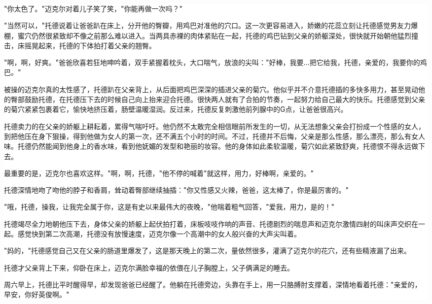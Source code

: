 

"你太色了。"迈克尔对着儿子笑了笑，"你能再做一次吗？"





"当然可以，"托德说着让爸爸趴在床上，分开他的臀瓣，用鸡巴对准他的穴口。这一次更容易进入，娇嫩的花蕊立刻让托德感觉男友力爆棚，蜜穴仍然很紧致却不像之前那么难以进入。当两具赤裸的肉体紧贴在一起，托德的鸡巴钻到父亲的娇躯深处，很快就开始朝他猛烈撞击，床摇晃起来，托德的下体拍打着父亲的翘臀。





"啊，啊，好爽。"爸爸欣喜若狂地呻吟着，双手紧握着枕头，大口喘气，放浪的尖叫："好棒，我要...把它给我，托德，亲爱的，我要你的鸡巴。"





被操的迈克尔真的太性感了，托德趴在父亲背上，从后面把鸡巴深深的插进父亲的菊穴。他似乎并不介意托德插的多快多用力，甚至晃动他的臀部鼓励托德，在托德压下去的时候自己向上抬来迎合托德。很快两人就有了合拍的节奏，一起努力给自己最大的快乐。托德感觉到父亲的菊穴紧紧包裹着它，愉快地挤压着，肠壁温暖湿润。反过来，托德反复刺激他前列腺中的G点，让爸爸很高兴。





托德卖力的在父亲的娇躯上耕耘着，累得气喘吁吁。他仍然不太敢完全相信眼前所发生的一切，从无法想象父亲会打扮成一个性感的女人，到把他压在身下狠操，得到他做为女人的第一次，还不满五个小时的时间。不过，托德并不后悔，父亲是那么性感，那么漂亮，那么有女人味。托德仍然能闻到他身上的香水味，看到他妩媚的发型和艳丽的妆容。他的身体如此柔软温暖，菊穴如此紧致舒爽，托德恨不得永远做下去。





最重要的是，迈克尔也喜欢这样。"啊，啊，托德，"他不停的喊着"就这样，用力，好棒啊，亲爱的。"





托德深情地吻了吻他的脖子和香肩，耸动着臀部继续抽插："你又性感又火辣，爸爸，这太棒了，你是最厉害的。"





"哦，托德，操我，让我完全属于你，这是有史以来最伟大的夜晚，"他喘着粗气回答，"爱我，用力，是的！"





托德竭尽全力地朝他压下去，身体父亲的娇躯上起伏拍打着，床板吱吱作响的声音、托德剧烈的喘息声和迈克尔激情四射的叫床声交织在一起。感觉快到第二次高潮，托德没有放慢速度，迈克尔像一个高潮中的女人般兴奋的大声尖叫着。





"妈的，"托德感觉自己又在父亲的肠道里爆发了，这是那天晚上的第二次，量依然很多，灌满了迈克尔的花穴，还有些精液漏了出来。





托德才父亲背上下来，仰卧在床上，迈克尔满脸幸福的依偎在儿子胸膛上，父子俩满足的睡去。







周六早上，托德比平时醒得早，却发现爸爸已经醒了。他躺在托德旁边，头靠在手上，用一只胳膊肘支撑着，深情地看着托德："亲爱的，早安，你好英俊啊。"




